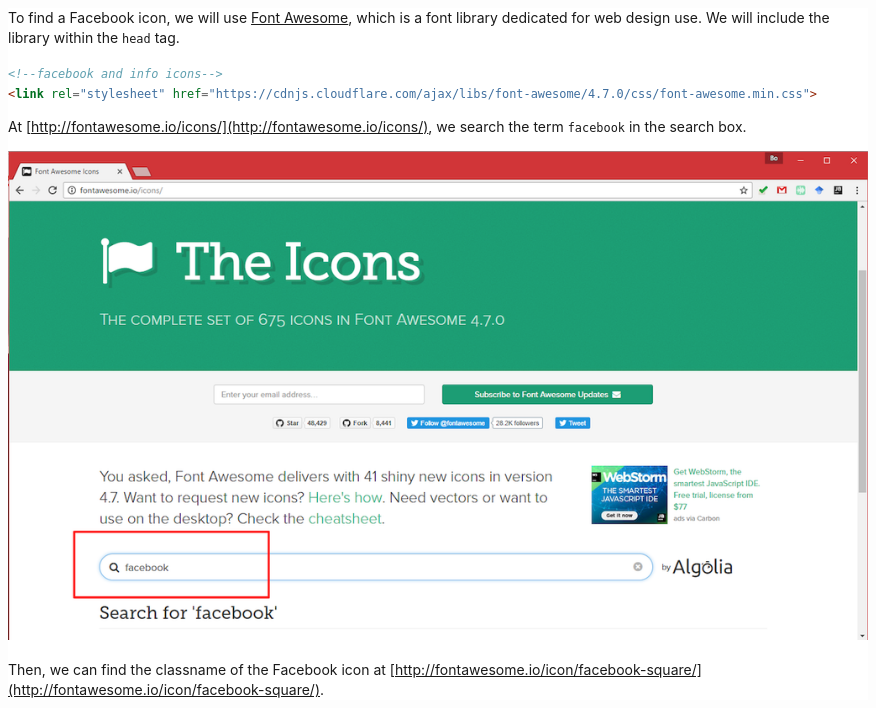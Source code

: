 To find a Facebook icon, we will use [Font Awesome](http://fontawesome.io), which is a font library dedicated for web design use. We will include the library within the `head` tag.

```html
<!--facebook and info icons-->
<link rel="stylesheet" href="https://cdnjs.cloudflare.com/ajax/libs/font-awesome/4.7.0/css/font-awesome.min.css">

```

At [http://fontawesome.io/icons/](http://fontawesome.io/icons/), we search the term `facebook` in the search box.

![](img/awesome-font-search.png)

Then, we can find the classname of the Facebook icon at [http://fontawesome.io/icon/facebook-square/](http://fontawesome.io/icon/facebook-square/).
